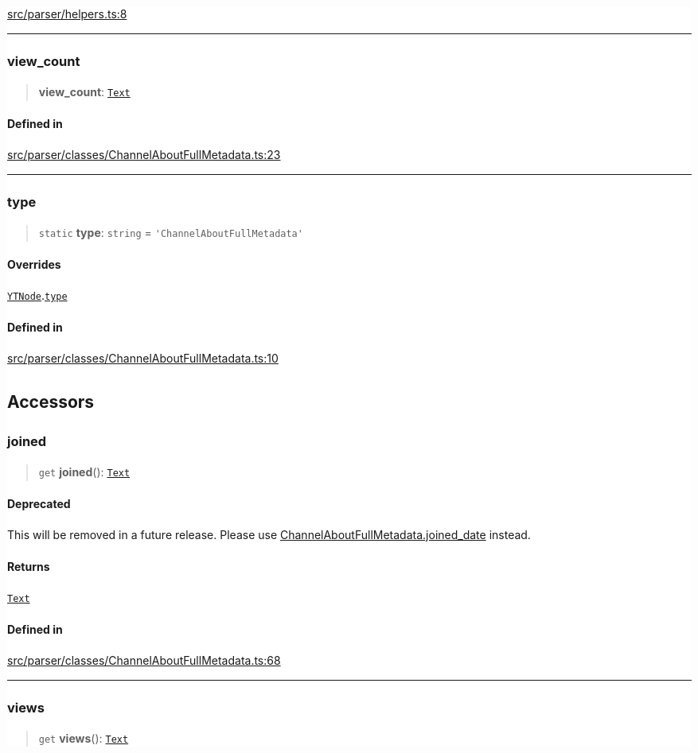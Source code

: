 [src/parser/helpers.ts:8](https://github.com/LuanRT/YouTube.js/blob/eb21af33db708f0355f4fb15881f5d4fabc7b06c/src/parser/helpers.ts#L8)

***

### view\_count

> **view\_count**: [`Text`](../../Misc/classes/Text.md)

#### Defined in

[src/parser/classes/ChannelAboutFullMetadata.ts:23](https://github.com/LuanRT/YouTube.js/blob/eb21af33db708f0355f4fb15881f5d4fabc7b06c/src/parser/classes/ChannelAboutFullMetadata.ts#L23)

***

### type

> `static` **type**: `string` = `'ChannelAboutFullMetadata'`

#### Overrides

[`YTNode`](../../Helpers/classes/YTNode.md).[`type`](../../Helpers/classes/YTNode.md#type-1)

#### Defined in

[src/parser/classes/ChannelAboutFullMetadata.ts:10](https://github.com/LuanRT/YouTube.js/blob/eb21af33db708f0355f4fb15881f5d4fabc7b06c/src/parser/classes/ChannelAboutFullMetadata.ts#L10)

## Accessors

### joined

> `get` **joined**(): [`Text`](../../Misc/classes/Text.md)

#### Deprecated

This will be removed in a future release.
Please use [ChannelAboutFullMetadata.joined_date](ChannelAboutFullMetadata.md#joined_date) instead.

#### Returns

[`Text`](../../Misc/classes/Text.md)

#### Defined in

[src/parser/classes/ChannelAboutFullMetadata.ts:68](https://github.com/LuanRT/YouTube.js/blob/eb21af33db708f0355f4fb15881f5d4fabc7b06c/src/parser/classes/ChannelAboutFullMetadata.ts#L68)

***

### views

> `get` **views**(): [`Text`](../../Misc/classes/Text.md)
